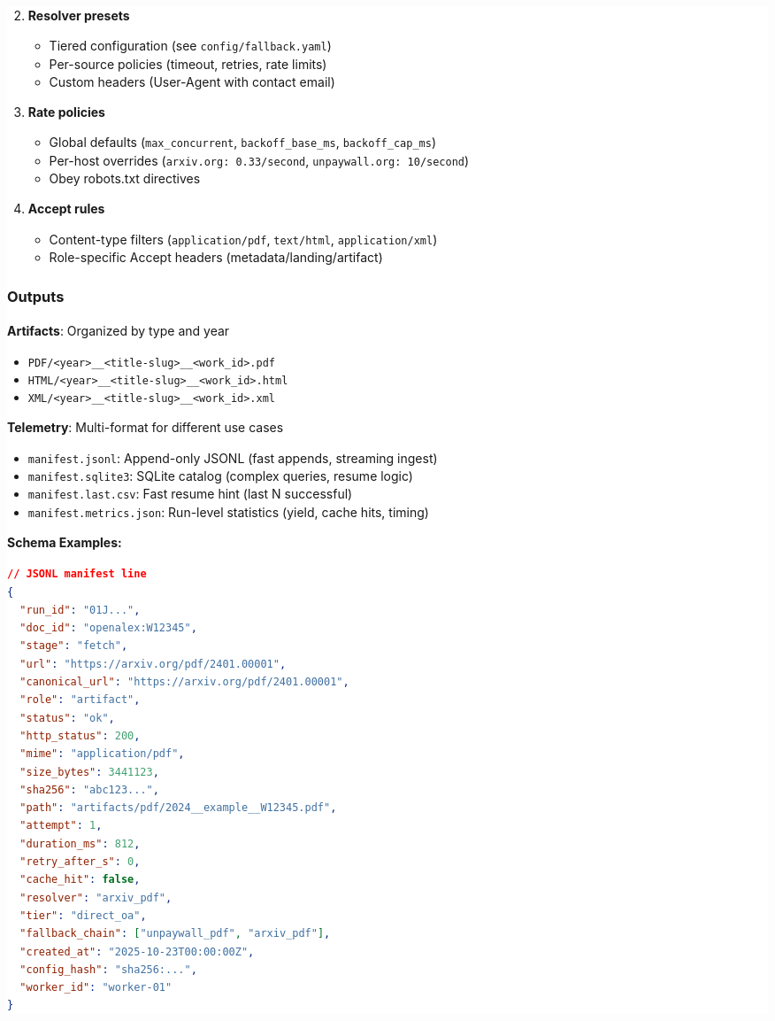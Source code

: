 2. **Resolver presets**
   - Tiered configuration (see `config/fallback.yaml`)
   - Per-source policies (timeout, retries, rate limits)
   - Custom headers (User-Agent with contact email)

3. **Rate policies**
   - Global defaults (`max_concurrent`, `backoff_base_ms`, `backoff_cap_ms`)
   - Per-host overrides (`arxiv.org: 0.33/second`, `unpaywall.org: 10/second`)
   - Obey robots.txt directives

4. **Accept rules**
   - Content-type filters (`application/pdf`, `text/html`, `application/xml`)
   - Role-specific Accept headers (metadata/landing/artifact)

### Outputs

**Artifacts**: Organized by type and year

- `PDF/<year>__<title-slug>__<work_id>.pdf`
- `HTML/<year>__<title-slug>__<work_id>.html`
- `XML/<year>__<title-slug>__<work_id>.xml`

**Telemetry**: Multi-format for different use cases

- `manifest.jsonl`: Append-only JSONL (fast appends, streaming ingest)
- `manifest.sqlite3`: SQLite catalog (complex queries, resume logic)
- `manifest.last.csv`: Fast resume hint (last N successful)
- `manifest.metrics.json`: Run-level statistics (yield, cache hits, timing)

**Schema Examples:**

```json
// JSONL manifest line
{
  "run_id": "01J...",
  "doc_id": "openalex:W12345",
  "stage": "fetch",
  "url": "https://arxiv.org/pdf/2401.00001",
  "canonical_url": "https://arxiv.org/pdf/2401.00001",
  "role": "artifact",
  "status": "ok",
  "http_status": 200,
  "mime": "application/pdf",
  "size_bytes": 3441123,
  "sha256": "abc123...",
  "path": "artifacts/pdf/2024__example__W12345.pdf",
  "attempt": 1,
  "duration_ms": 812,
  "retry_after_s": 0,
  "cache_hit": false,
  "resolver": "arxiv_pdf",
  "tier": "direct_oa",
  "fallback_chain": ["unpaywall_pdf", "arxiv_pdf"],
  "created_at": "2025-10-23T00:00:00Z",
  "config_hash": "sha256:...",
  "worker_id": "worker-01"
}
```
